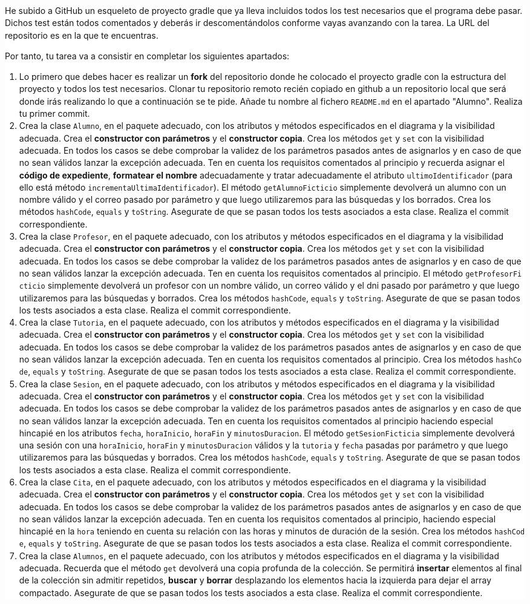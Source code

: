 He subido a GitHub un esqueleto de proyecto gradle que ya lleva incluidos todos los test necesarios que el programa debe pasar. Dichos test están todos comentados y deberás ir descomentándolos conforme vayas avanzando con la tarea. La URL del repositorio es en la que te encuentras.

Por tanto, tu tarea va a consistir en completar los siguientes apartados:

1. Lo primero que debes hacer es realizar un **fork** del repositorio donde he colocado el proyecto gradle con la estructura del proyecto y todos los test necesarios. Clonar tu repositorio remoto recién copiado en github a un repositorio local que será donde irás realizando lo que a continuación se te pide. Añade tu nombre al fichero `README.md` en el apartado "Alumno". Realiza tu primer commit.
2. Crea la clase `Alumno`, en el paquete adecuado, con los atributos y métodos especificados en el diagrama y la visibilidad adecuada. Crea el **constructor con parámetros** y el **constructor copia**. Crea los métodos `get` y `set` con la visibilidad adecuada. En todos los casos se debe comprobar la validez de los parámetros pasados antes de asignarlos y en caso de que no sean válidos lanzar la excepción adecuada. Ten en cuenta los requisitos comentados al principio y recuerda asignar el **código de expediente**, **formatear el nombre** adecuadamente y tratar adecuadamente el atributo `ultimoIdentificador` (para ello está método `incrementaUltimaIdentificador`). El método `getAlumnoFicticio` simplemente devolverá un alumno con un nombre válido y el correo pasado por parámetro y que luego utilizaremos para las búsquedas y los borrados. Crea los métodos `hashCode`, `equals` y `toString`. Asegurate de que se pasan todos los tests asociados a esta clase. Realiza el commit correspondiente.
3. Crea la clase `Profesor`, en el paquete adecuado, con los atributos y métodos especificados en el diagrama y la visibilidad adecuada. Crea el **constructor con parámetros** y el **constructor copia**. Crea los métodos `get` y `set` con la visibilidad adecuada. En todos los casos se debe comprobar la validez de los parámetros pasados antes de asignarlos y en caso de que no sean válidos lanzar la excepción adecuada. Ten en cuenta los requisitos comentados al principio. El método `getProfesorFicticio` simplemente devolverá un profesor con un nombre válido, un correo válido y el dni pasado por parámetro y que luego utilizaremos para las búsquedas y borrados. Crea los métodos `hashCode`, `equals` y `toString`. Asegurate de que se pasan todos los tests asociados a esta clase. Realiza el commit correspondiente.
4. Crea la clase `Tutoria`, en el paquete adecuado, con los atributos y métodos especificados en el diagrama y la visibilidad adecuada. Crea el **constructor con parámetros** y el **constructor copia**. Crea los métodos `get` y `set` con la visibilidad adecuada. En todos los casos se debe comprobar la validez de los parámetros pasados antes de asignarlos y en caso de que no sean válidos lanzar la excepción adecuada. Ten en cuenta los requisitos comentados al principio. Crea los métodos `hashCode`, `equals` y `toString`. Asegurate de que se pasan todos los tests asociados a esta clase. Realiza el commit correspondiente.
 5. Crea la clase `Sesion`, en el paquete adecuado, con los atributos y métodos especificados en el diagrama y la visibilidad adecuada. Crea el **constructor con parámetros** y el **constructor copia**. Crea los métodos `get` y `set` con la visibilidad adecuada. En todos los casos se debe comprobar la validez de los parámetros pasados antes de asignarlos y en caso de que no sean válidos lanzar la excepción adecuada. Ten en cuenta los requisitos comentados al principio haciendo especial hincapié en los atributos `fecha`, `horaInicio`, `horaFin` y `minutosDuracion`. El método `getSesionFicticia` simplemente devolverá una sesión con una `horaInicio`, `horaFin` y `minutosDuracion` válidos y la `tutoria` y `fecha` pasadas por parámetro y que luego utilizaremos para las búsquedas y borrados. Crea los métodos `hashCode`, `equals` y `toString`. Asegurate de que se pasan todos los tests asociados a esta clase. Realiza el commit correspondiente.
6. Crea la clase `Cita`, en el paquete adecuado, con los atributos y métodos especificados en el diagrama y la visibilidad adecuada. Crea el **constructor con parámetros** y el **constructor copia**. Crea los métodos `get` y `set` con la visibilidad adecuada. En todos los casos se debe comprobar la validez de los parámetros pasados antes de asignarlos y en caso de que no sean válidos lanzar la excepción adecuada. Ten en cuenta los requisitos comentados al principio, haciendo especial hincapié en la `hora` teniendo en cuenta su relación con las horas y minutos de duración de la sesión. Crea los métodos `hashCode`, `equals` y `toString`. Asegurate de que se pasan todos los tests asociados a esta clase. Realiza el commit correspondiente.
7. Crea la clase `Alumnos`, en el paquete adecuado, con los atributos y métodos especificados en el diagrama y la visibilidad adecuada. Recuerda que el método `get` devolverá una copia profunda de la colección. Se permitirá **insertar** elementos al final de la colección sin admitir repetidos, **buscar** y **borrar** desplazando los elementos hacia la izquierda para dejar el array compactado. Asegurate de que se pasan todos los tests asociados a esta clase. Realiza el commit correspondiente.